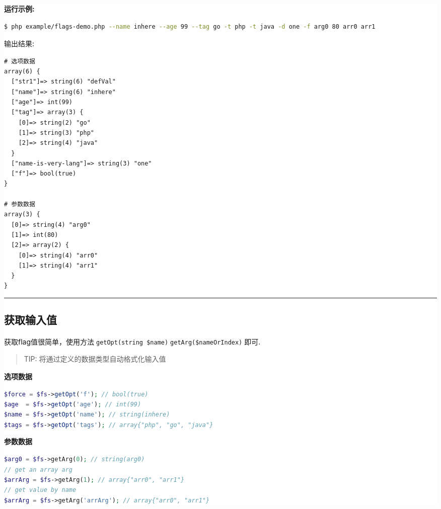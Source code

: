 **运行示例:**

```bash
$ php example/flags-demo.php --name inhere --age 99 --tag go -t php -t java -d one -f arg0 80 arr0 arr1
```

输出结果:

```text
# 选项数据
array(6) {
  ["str1"]=> string(6) "defVal"
  ["name"]=> string(6) "inhere"
  ["age"]=> int(99)
  ["tag"]=> array(3) {
    [0]=> string(2) "go"
    [1]=> string(3) "php"
    [2]=> string(4) "java"
  }
  ["name-is-very-lang"]=> string(3) "one"
  ["f"]=> bool(true)
}

# 参数数据
array(3) {
  [0]=> string(4) "arg0"
  [1]=> int(80)
  [2]=> array(2) {
    [0]=> string(4) "arr0"
    [1]=> string(4) "arr1"
  }
}
```

-----------

## 获取输入值

获取flag值很简单，使用方法 `getOpt(string $name)` `getArg($nameOrIndex)` 即可.

> TIP: 将通过定义的数据类型自动格式化输入值

**选项数据**

```php
$force = $fs->getOpt('f'); // bool(true)
$age  = $fs->getOpt('age'); // int(99)
$name = $fs->getOpt('name'); // string(inhere)
$tags = $fs->getOpt('tags'); // array{"php", "go", "java"}
```

**参数数据**

```php
$arg0 = $fs->getArg(0); // string(arg0)
// get an array arg
$arrArg = $fs->getArg(1); // array{"arr0", "arr1"}
// get value by name
$arrArg = $fs->getArg('arrArg'); // array{"arr0", "arr1"}
```
